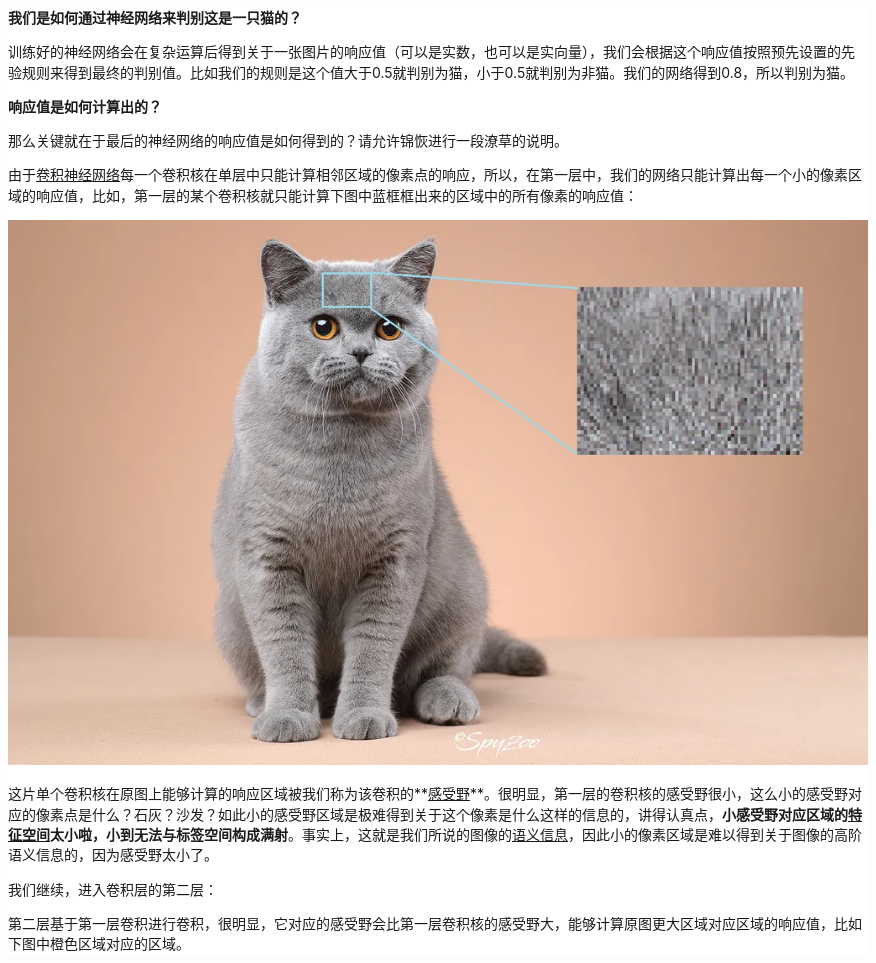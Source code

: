 **我们是如何通过神经网络来判别这是一只猫的？**

训练好的神经网络会在复杂运算后得到关于一张图片的响应值（可以是实数，也可以是实向量），我们会根据这个响应值按照预先设置的先验规则来得到最终的判别值。比如我们的规则是这个值大于0.5就判别为猫，小于0.5就判别为非猫。我们的网络得到0.8，所以判别为猫。

**响应值是如何计算出的？**

那么关键就在于最后的神经网络的响应值是如何得到的？请允许锦恢进行一段潦草的说明。

由于[卷积神经网络](https://www.zhihu.com/search?q=卷积神经网络&search_source=Entity&hybrid_search_source=Entity&hybrid_search_extra={"sourceType"%3A"answer"%2C"sourceId"%3A"2377983951"})每一个卷积核在单层中只能计算相邻区域的像素点的响应，所以，在第一层中，我们的网络只能计算出每一个小的像素区域的响应值，比如，第一层的某个卷积核就只能计算下图中蓝框框出来的区域中的所有像素的响应值：

![img](../.vuepress/public/v2-e009445a8aa26c92c07d3f730f87046c_1440w.webp)

这片单个卷积核在原图上能够计算的响应区域被我们称为该卷积的**[感受野](https://www.zhihu.com/search?q=感受野&search_source=Entity&hybrid_search_source=Entity&hybrid_search_extra={"sourceType"%3A"answer"%2C"sourceId"%3A"2377983951"})**。很明显，第一层的卷积核的感受野很小，这么小的感受野对应的像素点是什么？石灰？沙发？如此小的感受野区域是极难得到关于这个像素是什么这样的信息的，讲得认真点，**小感受野对应区域的[特征空间](https://www.zhihu.com/search?q=特征空间&search_source=Entity&hybrid_search_source=Entity&hybrid_search_extra={"sourceType"%3A"answer"%2C"sourceId"%3A"2377983951"})太小啦，小到无法与标签空间构成满射**。事实上，这就是我们所说的图像的[语义信息](https://www.zhihu.com/search?q=语义信息&search_source=Entity&hybrid_search_source=Entity&hybrid_search_extra={"sourceType"%3A"answer"%2C"sourceId"%3A"2377983951"})，因此小的像素区域是难以得到关于图像的高阶语义信息的，因为感受野太小了。

我们继续，进入卷积层的第二层：

第二层基于第一层卷积进行卷积，很明显，它对应的感受野会比第一层卷积核的感受野大，能够计算原图更大区域对应区域的响应值，比如下图中橙色区域对应的区域。
